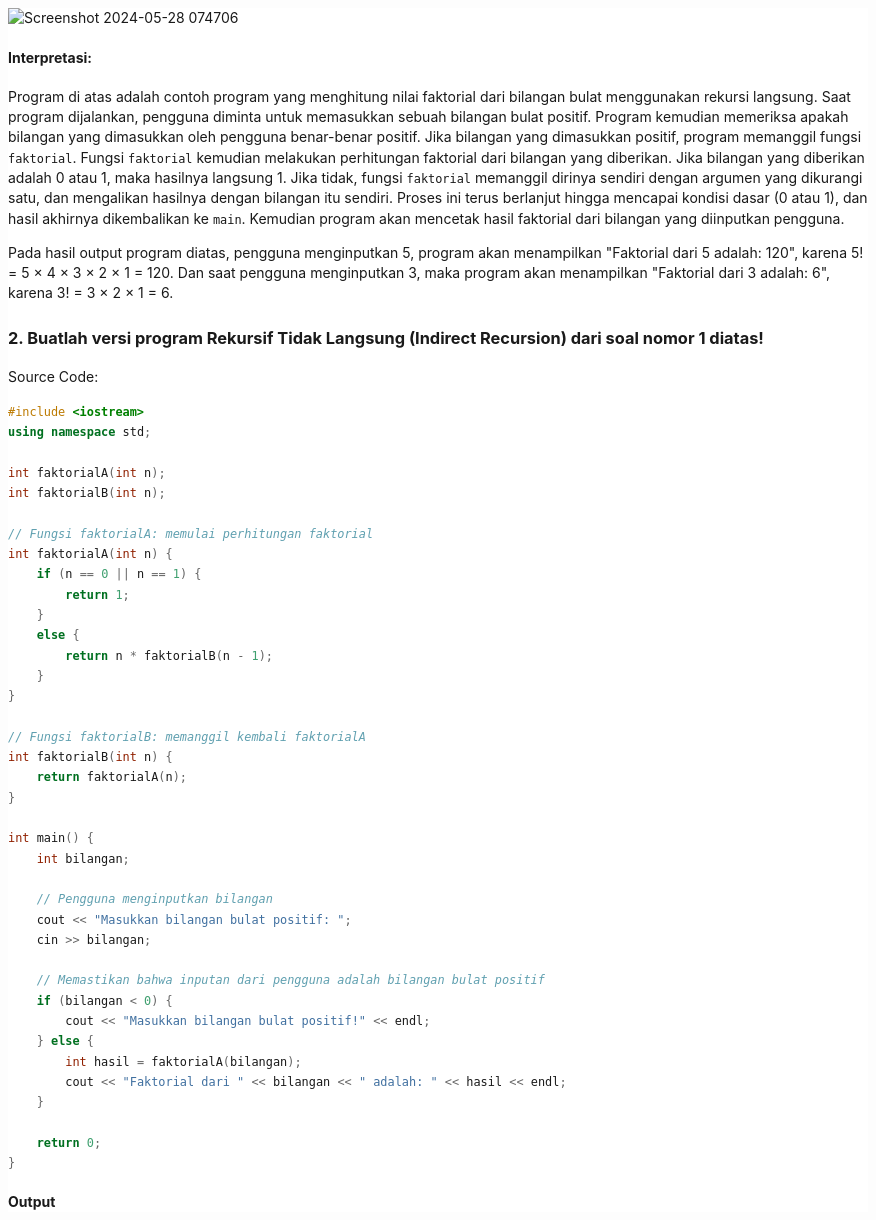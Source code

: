 ![Screenshot 2024-05-28 074706](https://github.com/rennanvra/Praktikum-Algoritma-dan-Strukdat/assets/162097323/7ca83a39-2c6b-46ca-ad00-3da5918e4dac)

#### Interpretasi:
Program di atas adalah contoh program yang menghitung nilai faktorial dari bilangan bulat menggunakan rekursi langsung. Saat program dijalankan, pengguna diminta untuk memasukkan sebuah bilangan bulat positif. Program kemudian memeriksa apakah bilangan yang dimasukkan oleh pengguna benar-benar positif. Jika bilangan yang dimasukkan positif, program memanggil fungsi `faktorial`. Fungsi `faktorial` kemudian melakukan perhitungan faktorial dari bilangan yang diberikan. Jika bilangan yang diberikan adalah 0 atau 1, maka hasilnya langsung 1. Jika tidak, fungsi `faktorial` memanggil dirinya sendiri dengan argumen yang dikurangi satu, dan mengalikan hasilnya dengan bilangan itu sendiri. Proses ini terus berlanjut hingga mencapai kondisi dasar (0 atau 1), dan hasil akhirnya dikembalikan ke `main`. Kemudian program akan mencetak hasil faktorial dari bilangan yang diinputkan pengguna. 

Pada hasil output program diatas, pengguna menginputkan 5, program akan menampilkan "Faktorial dari 5 adalah: 120", karena 5! = 5 × 4 × 3 × 2 × 1 = 120. Dan saat pengguna menginputkan 3, maka program akan menampilkan "Faktorial dari 3 adalah: 6", karena 3! = 3 × 2 × 1 = 6.

### 2.	Buatlah versi program Rekursif Tidak Langsung (Indirect Recursion) dari soal nomor 1 diatas!

Source Code:
```C++
#include <iostream>
using namespace std;

int faktorialA(int n);
int faktorialB(int n);

// Fungsi faktorialA: memulai perhitungan faktorial
int faktorialA(int n) {
    if (n == 0 || n == 1) {
        return 1;
    }
    else {
        return n * faktorialB(n - 1);
    }
}

// Fungsi faktorialB: memanggil kembali faktorialA
int faktorialB(int n) {
    return faktorialA(n);
}

int main() {
    int bilangan;

    // Pengguna menginputkan bilangan
    cout << "Masukkan bilangan bulat positif: ";
    cin >> bilangan;

    // Memastikan bahwa inputan dari pengguna adalah bilangan bulat positif
    if (bilangan < 0) {
        cout << "Masukkan bilangan bulat positif!" << endl;
    } else {
        int hasil = faktorialA(bilangan);
        cout << "Faktorial dari " << bilangan << " adalah: " << hasil << endl;
    }

    return 0;
}
```
#### Output
